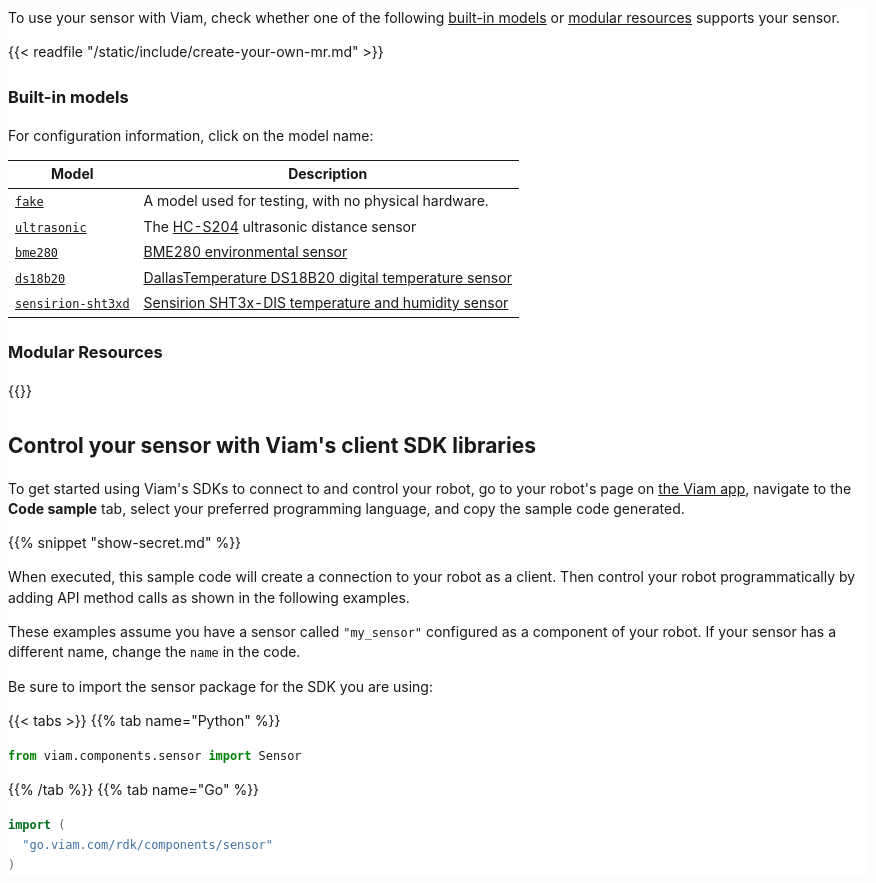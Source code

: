 To use your sensor with Viam, check whether one of the following [built-in models](#built-in-models) or [modular resources](#modular-resources) supports your sensor.

{{< readfile "/static/include/create-your-own-mr.md" >}}

### Built-in models

For configuration information, click on the model name:


| Model | Description |
| ----- | ----------- |
| [`fake`](fake/) | A model used for testing, with no physical hardware. |
| [`ultrasonic`](ultrasonic/) | The [HC-S204](https://www.sparkfun.com/products/15569) ultrasonic distance sensor |
| [`bme280`](bme280/) | [BME280 environmental sensor](https://www.adafruit.com/product/2652) |
| [`ds18b20`](ds18b20/) | [DallasTemperature DS18B20 digital temperature sensor](https://www.adafruit.com/product/381) |
| [`sensirion-sht3xd`](sensirion-sht3xd/) | [Sensirion SHT3x-DIS temperature and humidity sensor](https://www.adafruit.com/product/2857) |

### Modular Resources

{{<modular-resources api="rdk:component:sensor" type="sensor">}}

## Control your sensor with Viam's client SDK libraries

To get started using Viam's SDKs to connect to and control your robot, go to your robot's page on [the Viam app](https://app.viam.com), navigate to the **Code sample** tab, select your preferred programming language, and copy the sample code generated.

{{% snippet "show-secret.md" %}}

When executed, this sample code will create a connection to your robot as a client.
Then control your robot programmatically by adding API method calls as shown in the following examples.

These examples assume you have a sensor called `"my_sensor"` configured as a component of your robot.
If your sensor has a different name, change the `name` in the code.

Be sure to import the sensor package for the SDK you are using:

{{< tabs >}}
{{% tab name="Python" %}}

```python
from viam.components.sensor import Sensor
```

{{% /tab %}}
{{% tab name="Go" %}}

```go
import (
  "go.viam.com/rdk/components/sensor"
)
```
